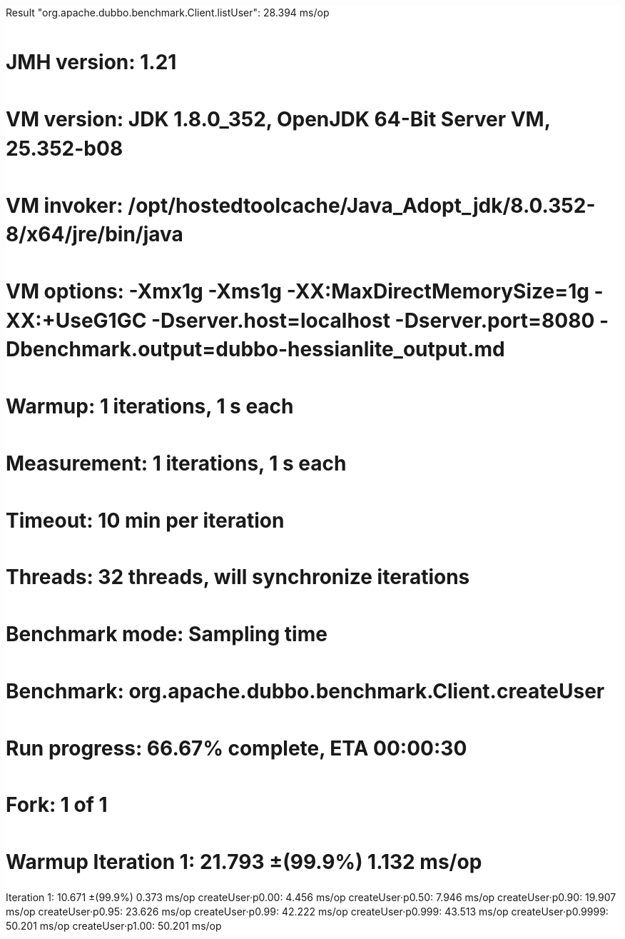
Result "org.apache.dubbo.benchmark.Client.listUser":
  28.394 ms/op


# JMH version: 1.21
# VM version: JDK 1.8.0_352, OpenJDK 64-Bit Server VM, 25.352-b08
# VM invoker: /opt/hostedtoolcache/Java_Adopt_jdk/8.0.352-8/x64/jre/bin/java
# VM options: -Xmx1g -Xms1g -XX:MaxDirectMemorySize=1g -XX:+UseG1GC -Dserver.host=localhost -Dserver.port=8080 -Dbenchmark.output=dubbo-hessianlite_output.md
# Warmup: 1 iterations, 1 s each
# Measurement: 1 iterations, 1 s each
# Timeout: 10 min per iteration
# Threads: 32 threads, will synchronize iterations
# Benchmark mode: Sampling time
# Benchmark: org.apache.dubbo.benchmark.Client.createUser

# Run progress: 66.67% complete, ETA 00:00:30
# Fork: 1 of 1
# Warmup Iteration   1: 21.793 ±(99.9%) 1.132 ms/op
Iteration   1: 10.671 ±(99.9%) 0.373 ms/op
                 createUser·p0.00:   4.456 ms/op
                 createUser·p0.50:   7.946 ms/op
                 createUser·p0.90:   19.907 ms/op
                 createUser·p0.95:   23.626 ms/op
                 createUser·p0.99:   42.222 ms/op
                 createUser·p0.999:  43.513 ms/op
                 createUser·p0.9999: 50.201 ms/op
                 createUser·p1.00:   50.201 ms/op
